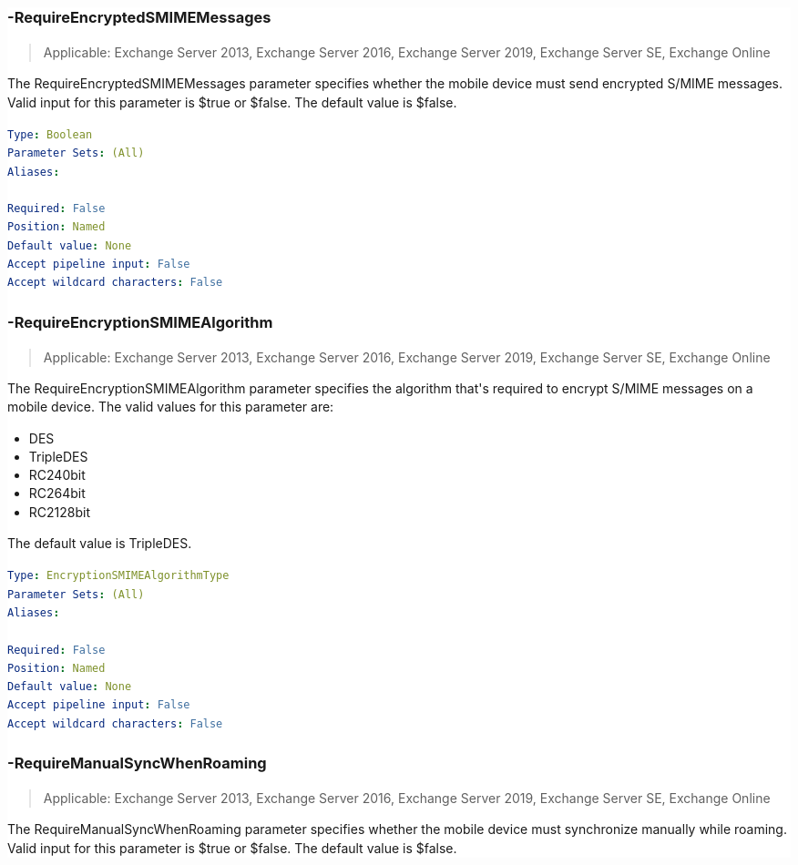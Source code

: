 ### -RequireEncryptedSMIMEMessages

> Applicable: Exchange Server 2013, Exchange Server 2016, Exchange Server 2019, Exchange Server SE, Exchange Online

The RequireEncryptedSMIMEMessages parameter specifies whether the mobile device must send encrypted S/MIME messages. Valid input for this parameter is $true or $false. The default value is $false.

```yaml
Type: Boolean
Parameter Sets: (All)
Aliases:

Required: False
Position: Named
Default value: None
Accept pipeline input: False
Accept wildcard characters: False
```

### -RequireEncryptionSMIMEAlgorithm

> Applicable: Exchange Server 2013, Exchange Server 2016, Exchange Server 2019, Exchange Server SE, Exchange Online

The RequireEncryptionSMIMEAlgorithm parameter specifies the algorithm that's required to encrypt S/MIME messages on a mobile device. The valid values for this parameter are:

- DES
- TripleDES
- RC240bit
- RC264bit
- RC2128bit

The default value is TripleDES.

```yaml
Type: EncryptionSMIMEAlgorithmType
Parameter Sets: (All)
Aliases:

Required: False
Position: Named
Default value: None
Accept pipeline input: False
Accept wildcard characters: False
```

### -RequireManualSyncWhenRoaming

> Applicable: Exchange Server 2013, Exchange Server 2016, Exchange Server 2019, Exchange Server SE, Exchange Online

The RequireManualSyncWhenRoaming parameter specifies whether the mobile device must synchronize manually while roaming. Valid input for this parameter is $true or $false. The default value is $false.
